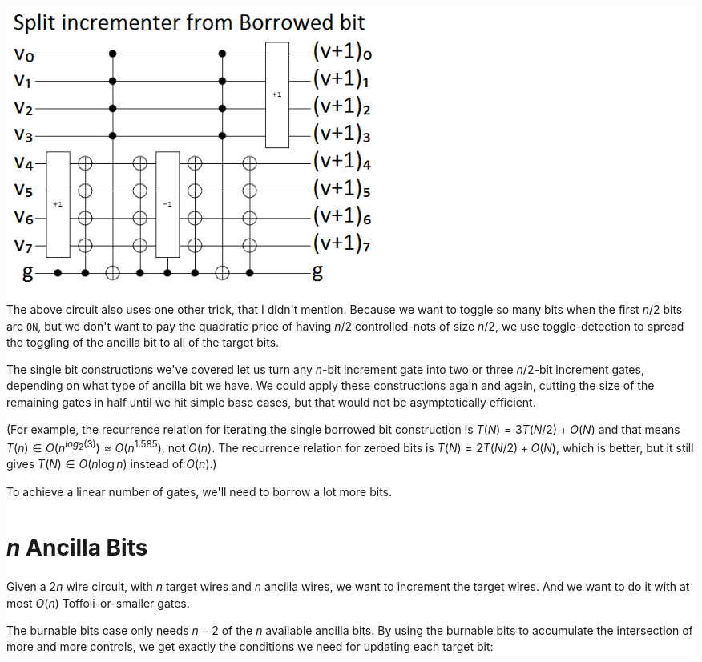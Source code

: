 <img src="/assets/2015-06-12-Constructing-Large-Increment-Gates/1_Borrowed.png" alt="Split incrementer from Borrowed bit" height="350px"/>

The above circuit also uses one other trick, that I didn't mention.
Because we want to toggle so many bits when the first $n/2$ bits are `ON`, but we don't want to pay the quadratic price of having $n/2$ controlled-nots of size $n/2$, we use toggle-detection to spread the toggling of the ancilla bit to all of the target bits.

The single bit constructions we've covered let us turn any $n$-bit increment gate into two or three $n/2$-bit increment gates, depending on what type of ancilla bit we have.
We could apply these constructions again and again, cutting the size of the remaining gates in half until we hit simple base cases, but that would not be asymptotically efficient.

(For example, the recurrence relation for iterating the single borrowed bit construction is $T(N) = 3 T(N/2) + O(N)$ and [that means](https://en.wikipedia.org/wiki/Master_theorem) $T(n) \in O(n^{log_2(3)}) \approx O(n^{1.585})$, not $O(n)$. The recurrence relation for zeroed bits is $T(N) = 2 T(N/2) + O(N)$, which is better, but it still gives $T(N) \in O(n \log n)$ instead of $O(n)$.)

To achieve a linear number of gates, we'll need to borrow a lot more bits.

# $n$ Ancilla Bits

Given a $2n$ wire circuit, with $n$ target wires and $n$ ancilla wires, we want to increment the target wires.
And we want to do it with at most $O(n)$ Toffoli-or-smaller gates.

The burnable bits case only needs $n-2$ of the $n$ available ancilla bits.
By using the burnable bits to accumulate the intersection of more and more controls, we get exactly the conditions we need for updating each target bit:
